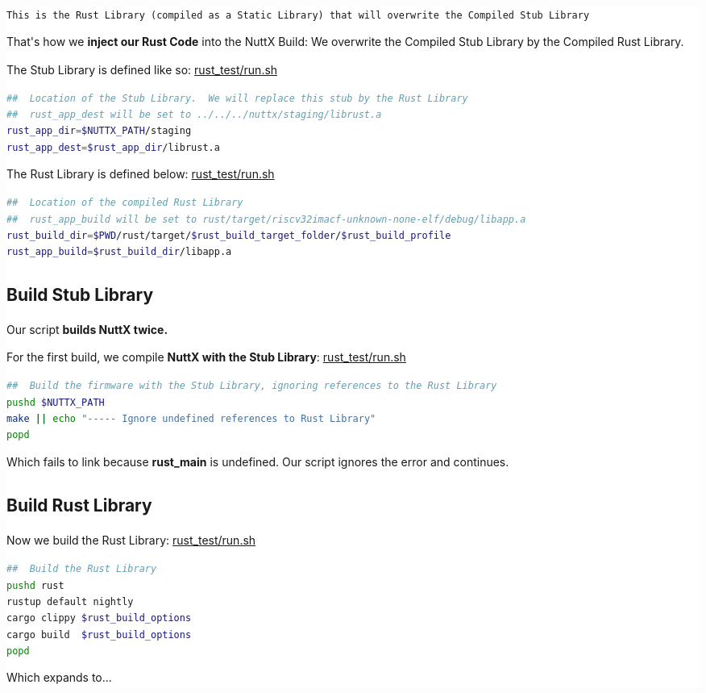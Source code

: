     This is the Rust Library (compiled as a Static Library) that will overwrite the Compiled Stub Library

That's how we __inject our Rust Code__ into the NuttX Build: We overwrite the Compiled Stub Library by the Compiled Rust Library.

The Stub Library is defined like so: [rust_test/run.sh](https://github.com/lupyuen/rust_test/blob/main/run.sh#L50-L53)

```bash
##  Location of the Stub Library.  We will replace this stub by the Rust Library
##  rust_app_dest will be set to ../../../nuttx/staging/librust.a
rust_app_dir=$NUTTX_PATH/staging
rust_app_dest=$rust_app_dir/librust.a
```

The Rust Library is defined below: [rust_test/run.sh](https://github.com/lupyuen/rust_test/blob/main/run.sh#L55-L58)

```bash
##  Location of the compiled Rust Library
##  rust_app_build will be set to rust/target/riscv32imacf-unknown-none-elf/debug/libapp.a
rust_build_dir=$PWD/rust/target/$rust_build_target_folder/$rust_build_profile
rust_app_build=$rust_build_dir/libapp.a
```

## Build Stub Library

Our script __builds NuttX twice.__

For the first build, we compile __NuttX with the Stub Library__: [rust_test/run.sh](https://github.com/lupyuen/rust_test/blob/main/run.sh#L76-L83)

```bash
##  Build the firmware with the Stub Library, ignoring references to the Rust Library
pushd $NUTTX_PATH
make || echo "----- Ignore undefined references to Rust Library"
popd
```

Which fails to link because __rust_main__ is undefined. Our script ignores the error and continues.

## Build Rust Library

Now we build the Rust Library: [rust_test/run.sh](https://github.com/lupyuen/rust_test/blob/main/run.sh#L89-L94)

```bash
##  Build the Rust Library
pushd rust
rustup default nightly
cargo clippy $rust_build_options
cargo build  $rust_build_options
popd
```

Which expands to...
